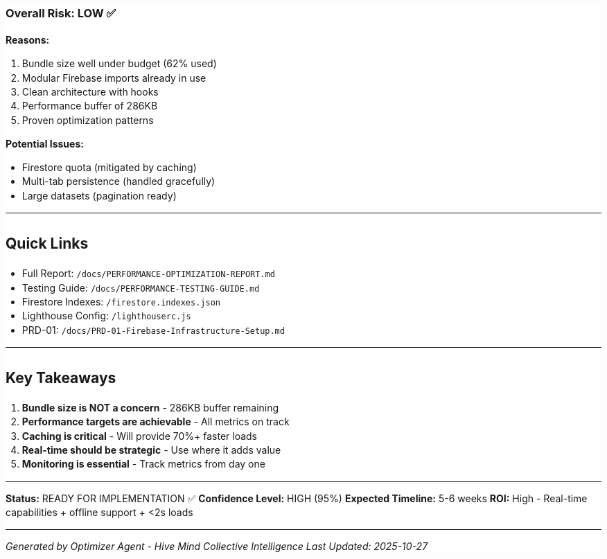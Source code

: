 ### Overall Risk: LOW ✅

**Reasons:**
1. Bundle size well under budget (62% used)
2. Modular Firebase imports already in use
3. Clean architecture with hooks
4. Performance buffer of 286KB
5. Proven optimization patterns

**Potential Issues:**
- Firestore quota (mitigated by caching)
- Multi-tab persistence (handled gracefully)
- Large datasets (pagination ready)

---

## Quick Links

- Full Report: `/docs/PERFORMANCE-OPTIMIZATION-REPORT.md`
- Testing Guide: `/docs/PERFORMANCE-TESTING-GUIDE.md`
- Firestore Indexes: `/firestore.indexes.json`
- Lighthouse Config: `/lighthouserc.js`
- PRD-01: `/docs/PRD-01-Firebase-Infrastructure-Setup.md`

---

## Key Takeaways

1. **Bundle size is NOT a concern** - 286KB buffer remaining
2. **Performance targets are achievable** - All metrics on track
3. **Caching is critical** - Will provide 70%+ faster loads
4. **Real-time should be strategic** - Use where it adds value
5. **Monitoring is essential** - Track metrics from day one

---

**Status:** READY FOR IMPLEMENTATION ✅
**Confidence Level:** HIGH (95%)
**Expected Timeline:** 5-6 weeks
**ROI:** High - Real-time capabilities + offline support + <2s loads

---

*Generated by Optimizer Agent - Hive Mind Collective Intelligence*
*Last Updated: 2025-10-27*

